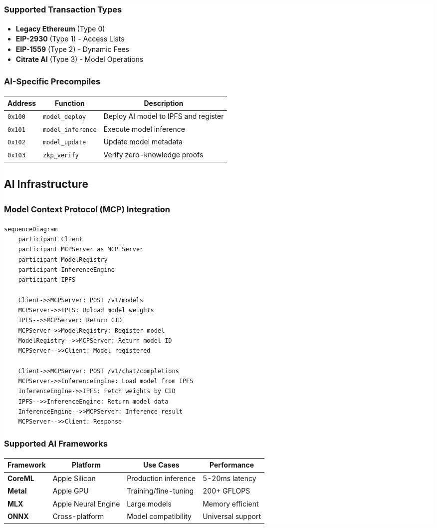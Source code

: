 ### Supported Transaction Types
- **Legacy Ethereum** (Type 0)
- **EIP-2930** (Type 1) - Access Lists
- **EIP-1559** (Type 2) - Dynamic Fees
- **Citrate AI** (Type 3) - Model Operations

### AI-Specific Precompiles
| Address | Function | Description |
|---------|----------|-------------|
| `0x100` | `model_deploy` | Deploy AI model to IPFS and register |
| `0x101` | `model_inference` | Execute model inference |
| `0x102` | `model_update` | Update model metadata |
| `0x103` | `zkp_verify` | Verify zero-knowledge proofs |

## AI Infrastructure

### Model Context Protocol (MCP) Integration

```mermaid
sequenceDiagram
    participant Client
    participant MCPServer as MCP Server
    participant ModelRegistry
    participant InferenceEngine
    participant IPFS

    Client->>MCPServer: POST /v1/models
    MCPServer->>IPFS: Upload model weights
    IPFS-->>MCPServer: Return CID
    MCPServer->>ModelRegistry: Register model
    ModelRegistry-->>MCPServer: Return model ID
    MCPServer-->>Client: Model registered

    Client->>MCPServer: POST /v1/chat/completions
    MCPServer->>InferenceEngine: Load model from IPFS
    InferenceEngine->>IPFS: Fetch weights by CID
    IPFS-->>InferenceEngine: Return model data
    InferenceEngine-->>MCPServer: Inference result
    MCPServer-->>Client: Response
```

### Supported AI Frameworks

| Framework | Platform | Use Cases | Performance |
|-----------|----------|-----------|-------------|
| **CoreML** | Apple Silicon | Production inference | 5-20ms latency |
| **Metal** | Apple GPU | Training/fine-tuning | 200+ GFLOPS |
| **MLX** | Apple Neural Engine | Large models | Memory efficient |
| **ONNX** | Cross-platform | Model compatibility | Universal support |
